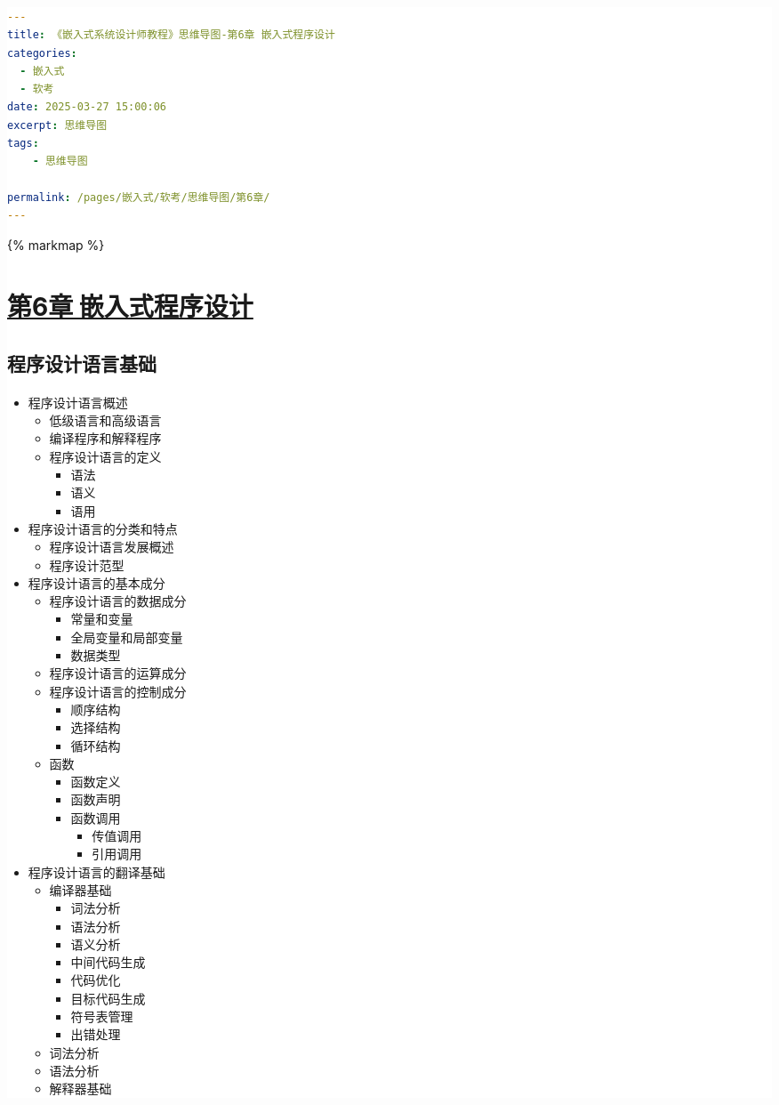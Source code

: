 ```yaml
---
title: 《嵌入式系统设计师教程》思维导图-第6章 嵌入式程序设计
categories:
  - 嵌入式
  - 软考
date: 2025-03-27 15:00:06
excerpt: 思维导图
tags:
    - 思维导图

permalink: /pages/嵌入式/软考/思维导图/第6章/
---
```



{% markmap %}

# [第6章 嵌入式程序设计](/pages/嵌入式/软考/思维导图/)

## 程序设计语言基础

- 程序设计语言概述
    - 低级语言和高级语言
    - 编译程序和解释程序
    - 程序设计语言的定义
        - 语法
        - 语义
        - 语用
- 程序设计语言的分类和特点
    - 程序设计语言发展概述
    - 程序设计范型
- 程序设计语言的基本成分
    - 程序设计语言的数据成分
        - 常量和变量
        - 全局变量和局部变量
        - 数据类型
    - 程序设计语言的运算成分
    - 程序设计语言的控制成分
        - 顺序结构
        - 选择结构
        - 循环结构
    - 函数
        - 函数定义
        - 函数声明
        - 函数调用
            - 传值调用
            - 引用调用
- 程序设计语言的翻译基础
    - 编译器基础
        - 词法分析
        - 语法分析
        - 语义分析
        - 中间代码生成
        - 代码优化
        - 目标代码生成
        - 符号表管理
        - 出错处理
    - 词法分析
    - 语法分析
    - 解释器基础
